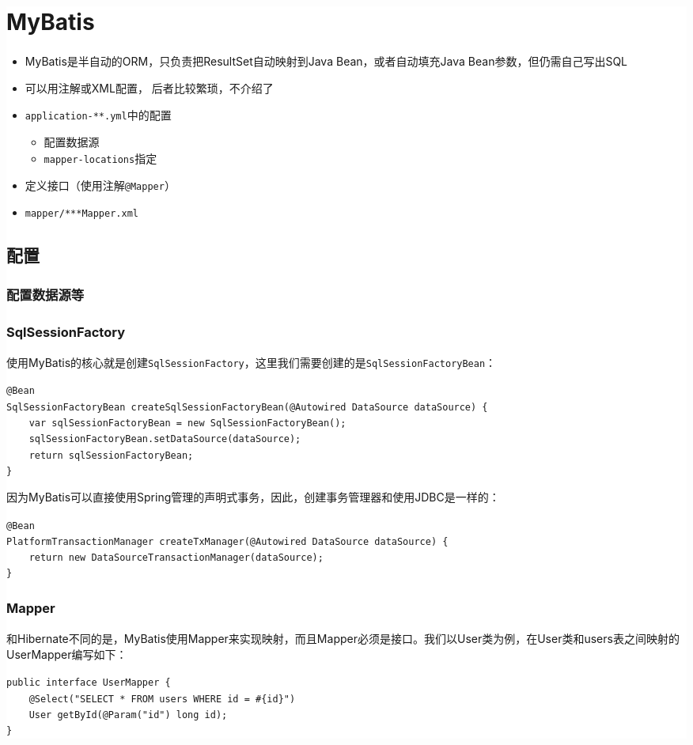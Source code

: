 
# MyBatis

* MyBatis是半自动的ORM，只负责把ResultSet自动映射到Java Bean，或者自动填充Java Bean参数，但仍需自己写出SQL

* 可以用注解或XML配置， 后者比较繁琐，不介绍了



* `application-**.yml`中的配置
  * 配置数据源
  * `mapper-locations`指定
* 定义接口（使用注解`@Mapper`）
* `mapper/***Mapper.xml`

## 配置

### 配置数据源等

### SqlSessionFactory



使用MyBatis的核心就是创建`SqlSessionFactory`，这里我们需要创建的是`SqlSessionFactoryBean`：

```
@Bean
SqlSessionFactoryBean createSqlSessionFactoryBean(@Autowired DataSource dataSource) {
    var sqlSessionFactoryBean = new SqlSessionFactoryBean();
    sqlSessionFactoryBean.setDataSource(dataSource);
    return sqlSessionFactoryBean;
}
```

因为MyBatis可以直接使用Spring管理的声明式事务，因此，创建事务管理器和使用JDBC是一样的：

```
@Bean
PlatformTransactionManager createTxManager(@Autowired DataSource dataSource) {
    return new DataSourceTransactionManager(dataSource);
}
```

### Mapper

和Hibernate不同的是，MyBatis使用Mapper来实现映射，而且Mapper必须是接口。我们以User类为例，在User类和users表之间映射的UserMapper编写如下：

```
public interface UserMapper {
	@Select("SELECT * FROM users WHERE id = #{id}")
	User getById(@Param("id") long id);
}
```



